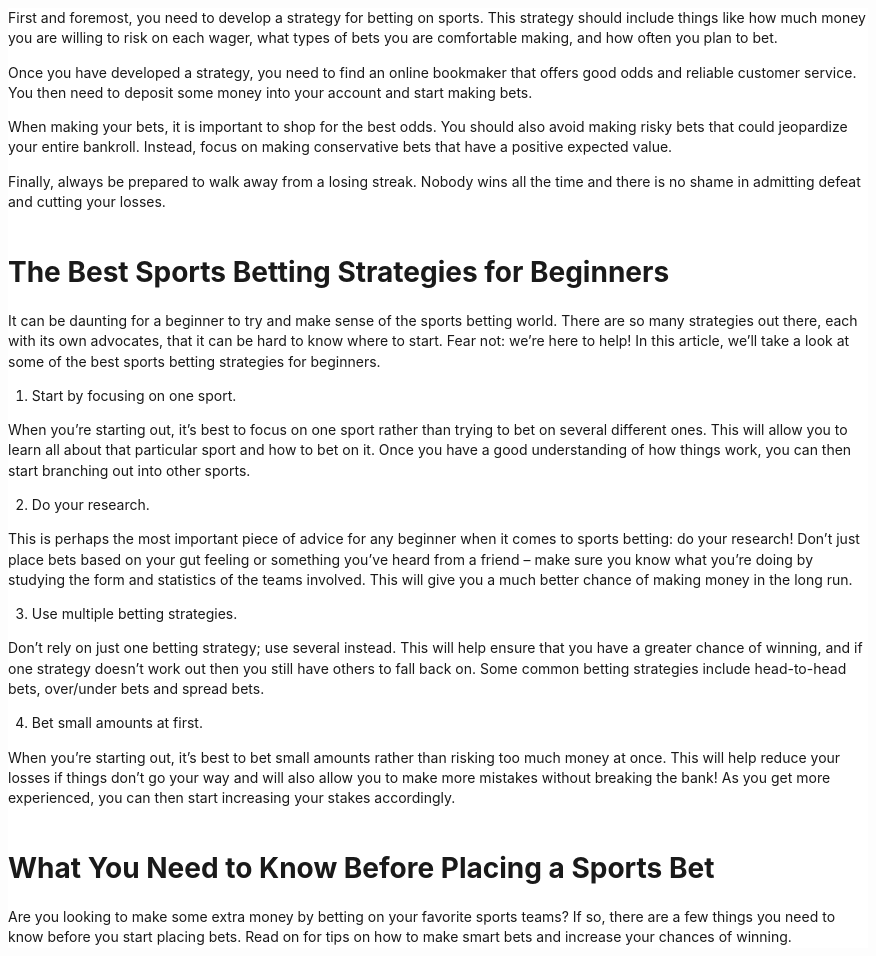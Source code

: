 First and foremost, you need to develop a strategy for betting on sports. This strategy should include things like how much money you are willing to risk on each wager, what types of bets you are comfortable making, and how often you plan to bet.

Once you have developed a strategy, you need to find an online bookmaker that offers good odds and reliable customer service. You then need to deposit some money into your account and start making bets.

When making your bets, it is important to shop for the best odds. You should also avoid making risky bets that could jeopardize your entire bankroll. Instead, focus on making conservative bets that have a positive expected value.

Finally, always be prepared to walk away from a losing streak. Nobody wins all the time and there is no shame in admitting defeat and cutting your losses.

#  The Best Sports Betting Strategies for Beginners 

It can be daunting for a beginner to try and make sense of the sports betting world. There are so many strategies out there, each with its own advocates, that it can be hard to know where to start. Fear not: we’re here to help! In this article, we’ll take a look at some of the best sports betting strategies for beginners.

1. Start by focusing on one sport.

When you’re starting out, it’s best to focus on one sport rather than trying to bet on several different ones. This will allow you to learn all about that particular sport and how to bet on it. Once you have a good understanding of how things work, you can then start branching out into other sports.

2. Do your research.

This is perhaps the most important piece of advice for any beginner when it comes to sports betting: do your research! Don’t just place bets based on your gut feeling or something you’ve heard from a friend – make sure you know what you’re doing by studying the form and statistics of the teams involved. This will give you a much better chance of making money in the long run.

3. Use multiple betting strategies.

Don’t rely on just one betting strategy; use several instead. This will help ensure that you have a greater chance of winning, and if one strategy doesn’t work out then you still have others to fall back on. Some common betting strategies include head-to-head bets, over/under bets and spread bets.

4. Bet small amounts at first.

When you’re starting out, it’s best to bet small amounts rather than risking too much money at once. This will help reduce your losses if things don’t go your way and will also allow you to make more mistakes without breaking the bank! As you get more experienced, you can then start increasing your stakes accordingly.

#  What You Need to Know Before Placing a Sports Bet 

Are you looking to make some extra money by betting on your favorite sports teams? If so, there are a few things you need to know before you start placing bets. Read on for tips on how to make smart bets and increase your chances of winning.
